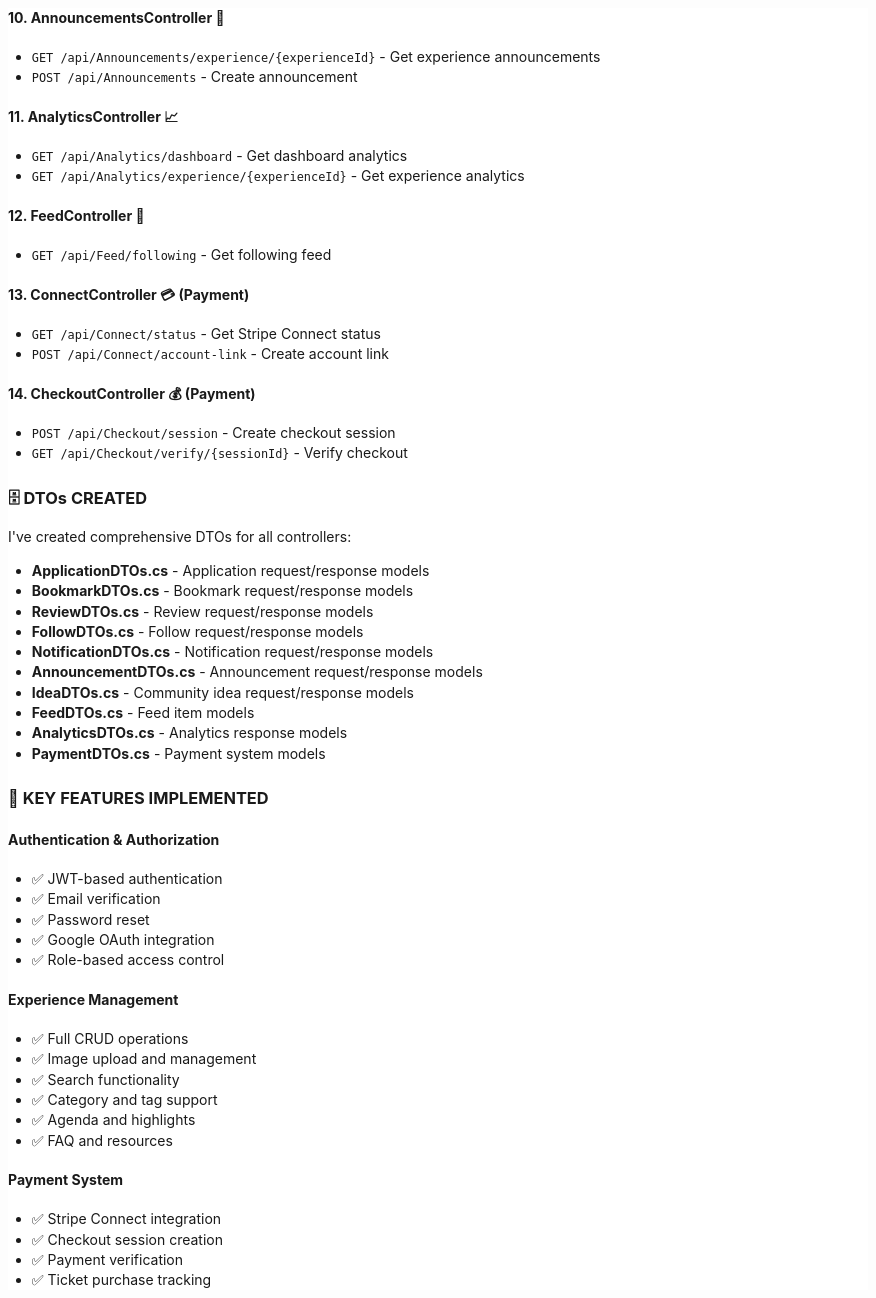 #### **10. AnnouncementsController** 📢
- `GET /api/Announcements/experience/{experienceId}` - Get experience announcements
- `POST /api/Announcements` - Create announcement

#### **11. AnalyticsController** 📈
- `GET /api/Analytics/dashboard` - Get dashboard analytics
- `GET /api/Analytics/experience/{experienceId}` - Get experience analytics

#### **12. FeedController** 📰
- `GET /api/Feed/following` - Get following feed

#### **13. ConnectController** 💳 (Payment)
- `GET /api/Connect/status` - Get Stripe Connect status
- `POST /api/Connect/account-link` - Create account link

#### **14. CheckoutController** 💰 (Payment)
- `POST /api/Checkout/session` - Create checkout session
- `GET /api/Checkout/verify/{sessionId}` - Verify checkout

### 🗄️ **DTOs CREATED**

I've created comprehensive DTOs for all controllers:

- **ApplicationDTOs.cs** - Application request/response models
- **BookmarkDTOs.cs** - Bookmark request/response models
- **ReviewDTOs.cs** - Review request/response models
- **FollowDTOs.cs** - Follow request/response models
- **NotificationDTOs.cs** - Notification request/response models
- **AnnouncementDTOs.cs** - Announcement request/response models
- **IdeaDTOs.cs** - Community idea request/response models
- **FeedDTOs.cs** - Feed item models
- **AnalyticsDTOs.cs** - Analytics response models
- **PaymentDTOs.cs** - Payment system models

### 🔧 **KEY FEATURES IMPLEMENTED**

#### **Authentication & Authorization**
- ✅ JWT-based authentication
- ✅ Email verification
- ✅ Password reset
- ✅ Google OAuth integration
- ✅ Role-based access control

#### **Experience Management**
- ✅ Full CRUD operations
- ✅ Image upload and management
- ✅ Search functionality
- ✅ Category and tag support
- ✅ Agenda and highlights
- ✅ FAQ and resources

#### **Payment System**
- ✅ Stripe Connect integration
- ✅ Checkout session creation
- ✅ Payment verification
- ✅ Ticket purchase tracking
